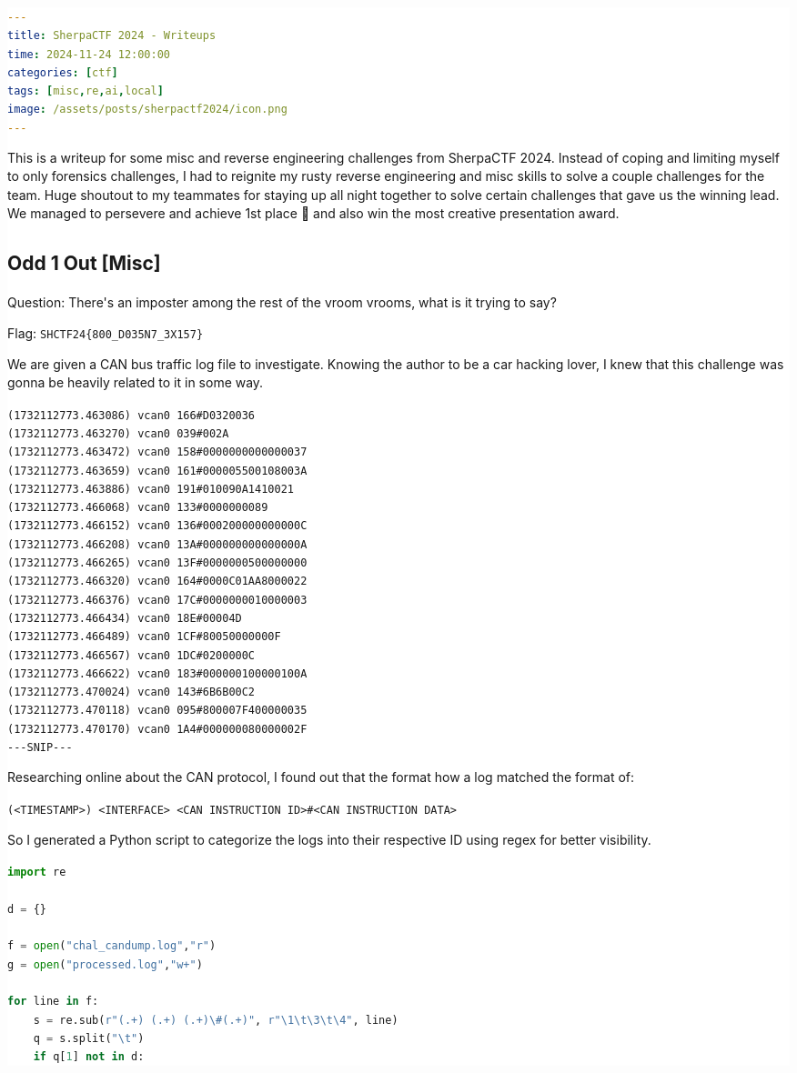 ```yaml
---
title: SherpaCTF 2024 - Writeups
time: 2024-11-24 12:00:00
categories: [ctf]
tags: [misc,re,ai,local]
image: /assets/posts/sherpactf2024/icon.png
---
```


This is a writeup for some misc and reverse engineering challenges from SherpaCTF 2024. Instead of coping and limiting myself to only forensics challenges, I had to reignite my rusty reverse engineering and misc skills to solve a couple challenges for the team. Huge shoutout to my teammates for staying up all night together to solve certain challenges that gave us the winning lead. We managed to persevere and achieve 1st place 🥇 and also win the most creative presentation award.

## Odd 1 Out [Misc]
Question: There's an imposter among the rest of the vroom vrooms, what is it trying to say?

Flag: `SHCTF24{800_D035N7_3X157}`

We are given a CAN bus traffic log file to investigate. Knowing the author to be a car hacking lover, I knew that this challenge was gonna be heavily related to it in some way. 

```
(1732112773.463086) vcan0 166#D0320036
(1732112773.463270) vcan0 039#002A
(1732112773.463472) vcan0 158#0000000000000037
(1732112773.463659) vcan0 161#000005500108003A
(1732112773.463886) vcan0 191#010090A1410021
(1732112773.466068) vcan0 133#0000000089
(1732112773.466152) vcan0 136#000200000000000C
(1732112773.466208) vcan0 13A#000000000000000A
(1732112773.466265) vcan0 13F#0000000500000000
(1732112773.466320) vcan0 164#0000C01AA8000022
(1732112773.466376) vcan0 17C#0000000010000003
(1732112773.466434) vcan0 18E#00004D
(1732112773.466489) vcan0 1CF#80050000000F
(1732112773.466567) vcan0 1DC#0200000C
(1732112773.466622) vcan0 183#000000100000100A
(1732112773.470024) vcan0 143#6B6B00C2
(1732112773.470118) vcan0 095#800007F400000035
(1732112773.470170) vcan0 1A4#000000080000002F
---SNIP---
```

Researching online about the CAN protocol, I found out that the format how a log matched the format of:
```
(<TIMESTAMP>) <INTERFACE> <CAN INSTRUCTION ID>#<CAN INSTRUCTION DATA>
```

So I generated a Python script to categorize the logs into their respective ID using regex for better visibility.
```python
import re

d = {}

f = open("chal_candump.log","r")
g = open("processed.log","w+")

for line in f:
    s = re.sub(r"(.+) (.+) (.+)\#(.+)", r"\1\t\3\t\4", line)
    q = s.split("\t")
    if q[1] not in d:
```
